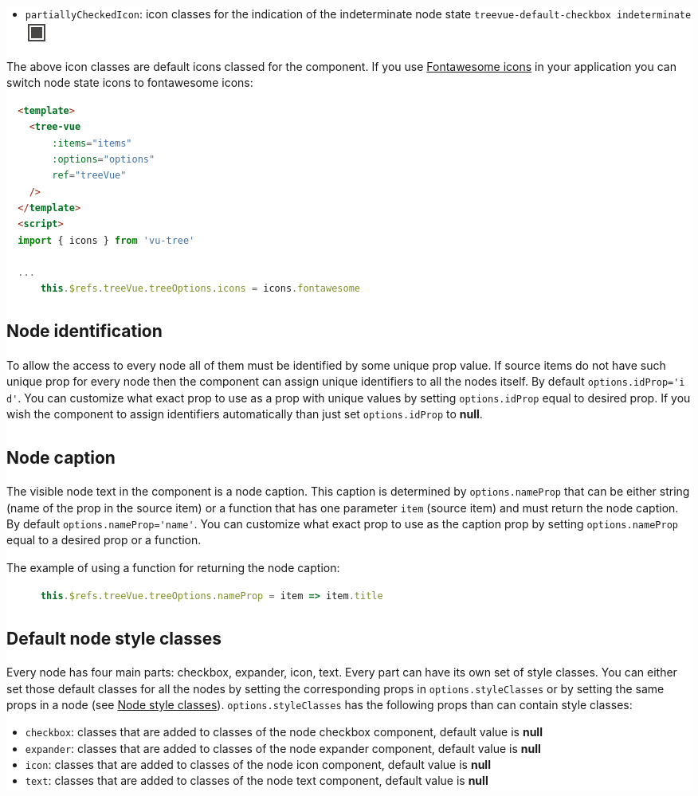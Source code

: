 - `partiallyCheckedIcon`: icon classes for the indication of the indeterminate node state `treevue-default-checkbox indeterminate` ![open state icon](../images/indeterminate-state-icon.png)

The above icon classes are default icons classed for the component.
If you use [Fontawesome icons](https://fontawesome.com/) in your application you can switch node state icons to fontawesome icons:
```html
  <template>
    <tree-vue
        :items="items"
        :options="options"
        ref="treeVue"
    />
  </template>
  <script>
  import { icons } from 'vu-tree'

  ...
      this.$refs.treeVue.treeOptions.icons = icons.fontawesome

```

## Node identification

To allow the access to every node all of them must be identified by some unique prop value. If source items do not have such unique prop for every node then the component can assign unique identifiers to all the nodes itself. By default `options.idProp='id'`. You can customize what exact prop to use as a prop with unique values by setting `options.idProp` equal to desired prop. If you wish the component to assign identifiers automatically than just set `options.idProp` to **null**.

## Node caption

The visible node text in the component is a node caption. This caption is determined by `options.nameProp` that can be either string (name of the prop in the source item) or a function that has one parameter `item` (source item) and must return the node caption. By default `options.nameProp='name'`. You can customize what exact prop to use as the caption prop by setting `options.nameProp` equal to a desired prop or a function.

The example of using a function for returning the node caption:
```javascript
      this.$refs.treeVue.treeOptions.nameProp = item => item.title
```

## Default node style classes
Every node has four main parts: checkbox, expander, icon, text. Every part can have its own set of style classes. You can either set those default classes for all the nodes by setting the corresponding props in `options.styleClasses` or by setting the same props in a node (see [Node style classes](#Node-style-classes)).
`options.styleClasses` has the following props than can contain style classes:
- `checkbox`: classes that are added to classes of the node checkbox component, default value is **null**
- `expander`: classes that are added to classes of the node expander component, default value is **null**
- `icon`: classes that are added to classes of the node icon component, default value is **null**
- `text`: classes that are added to classes of the node text component, default value is **null**
